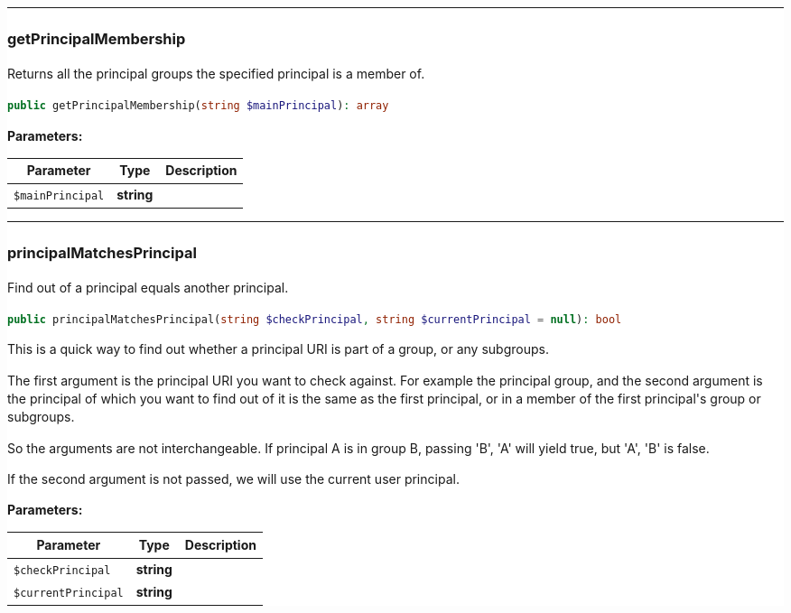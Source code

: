 




***

### getPrincipalMembership

Returns all the principal groups the specified principal is a member of.

```php
public getPrincipalMembership(string $mainPrincipal): array
```








**Parameters:**

| Parameter | Type | Description |
|-----------|------|-------------|
| `$mainPrincipal` | **string** |  |





***

### principalMatchesPrincipal

Find out of a principal equals another principal.

```php
public principalMatchesPrincipal(string $checkPrincipal, string $currentPrincipal = null): bool
```

This is a quick way to find out whether a principal URI is part of a
group, or any subgroups.

The first argument is the principal URI you want to check against. For
example the principal group, and the second argument is the principal of
which you want to find out of it is the same as the first principal, or
in a member of the first principal's group or subgroups.

So the arguments are not interchangeable. If principal A is in group B,
passing 'B', 'A' will yield true, but 'A', 'B' is false.

If the second argument is not passed, we will use the current user
principal.






**Parameters:**

| Parameter | Type | Description |
|-----------|------|-------------|
| `$checkPrincipal` | **string** |  |
| `$currentPrincipal` | **string** |  |
